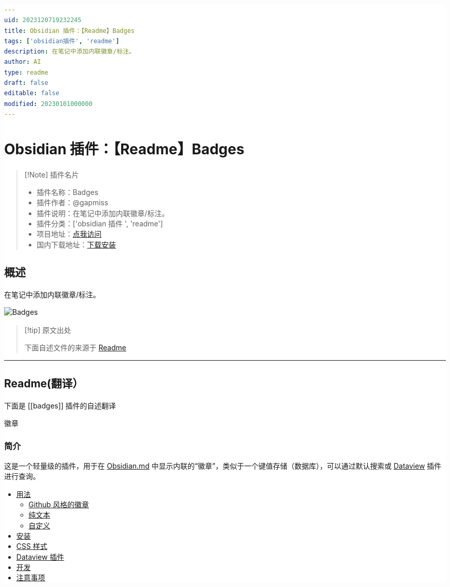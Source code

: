 ```yaml
---
uid: 2023120719232245
title: Obsidian 插件：【Readme】Badges
tags: ['obsidian插件', 'readme']
description: 在笔记中添加内联徽章/标注。
author: AI
type: readme
draft: false
editable: false
modified: 20230101000000
---
```


# Obsidian 插件：【Readme】Badges

> [!Note] 插件名片
> - 插件名称：Badges
> - 插件作者：@gapmiss
> - 插件说明：在笔记中添加内联徽章/标注。
> - 插件分类：['obsidian 插件 ', 'readme']
> - 项目地址：[点我访问](https://github.com/gapmiss/badges)
> - 国内下载地址：[下载安装](https://pkmer.cn/products/plugin/pluginMarket/?badges)

## 概述

在笔记中添加内联徽章/标注。

![Badges](https://cdn.pkmer.cn/covers/badges.png!pkmer)

> [!tip] 原文出处
>
>下面自述文件的来源于 [Readme](https://ghproxy.net/https://raw.githubusercontent.com/gapmiss/badges/master/README.md)
>

---

## Readme(翻译）

下面是 [[badges]] 插件的自述翻译

徽章

### 简介

这是一个轻量级的插件，用于在 [Obsidian.md](https://github.com/obsidianmd) 中显示内联的“徽章”，类似于一个键值存储（数据库），可以通过默认搜索或 [Dataview](https://github.com/blacksmithgu/obsidian-dataview) 插件进行查询。

- [用法](#usage)
	- [Github 风格的徽章](#Github)
	- [纯文本](#Plain-text)
	- [自定义](#custom)
- [安装](#Installation)
- [CSS 样式](#CSS)
- [Dataview 插件](#Dataview)
- [开发](#Development)
- [注意事项](#Notes)
